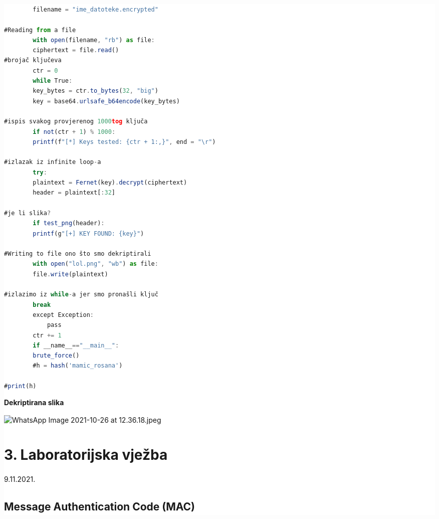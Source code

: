 ```jsx
		filename = "ime_datoteke.encrypted"

#Reading from a file
		with open(filename, "rb") as file:
		ciphertext = file.read()
#brojač ključeva
		ctr = 0
		while True:
		key_bytes = ctr.to_bytes(32, "big")
		key = base64.urlsafe_b64encode(key_bytes)

#ispis svakog provjerenog 1000tog ključa
		if not(ctr + 1) % 1000:
		printf(f"[*] Keys tested: {ctr + 1:,}", end = "\r")

#izlazak iz infinite loop-a
		try:
		plaintext = Fernet(key).decrypt(ciphertext)
		header = plaintext[:32]

#je li slika?
		if test_png(header):
		printf(g"[+] KEY FOUND: {key}")

#Writing to file ono što smo dekriptirali
		with open("lol.png", "wb") as file:
		file.write(plaintext)

#izlazimo iz while-a jer smo pronašli ključ
		break
		except Exception:
			pass
		ctr += 1
		if __name__=="__main__":
		brute_force()
		#h = hash('mamic_rosana')

#print(h)
```

**Dekriptirana slika**

![WhatsApp Image 2021-10-26 at 12.36.18.jpeg](Izvjes%CC%8Ctaji%20iz%20laboratorijskih%20vjez%CC%8Cbi%206b6048bb52174e48a0125f4105ebc692/WhatsApp_Image_2021-10-26_at_12.36.18.jpeg)

# 3. Laboratorijska vježba

9.11.2021.

## **Message Authentication Code (MAC)**
